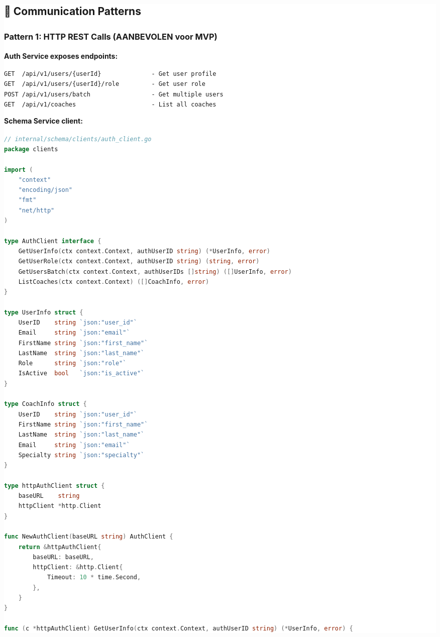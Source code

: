 
## 🔄 Communication Patterns

### Pattern 1: HTTP REST Calls (AANBEVOLEN voor MVP)

**Auth Service exposes endpoints:**
```
GET  /api/v1/users/{userId}              - Get user profile
GET  /api/v1/users/{userId}/role         - Get user role
POST /api/v1/users/batch                 - Get multiple users
GET  /api/v1/coaches                     - List all coaches
```

**Schema Service client:**

```go
// internal/schema/clients/auth_client.go
package clients

import (
    "context"
    "encoding/json"
    "fmt"
    "net/http"
)

type AuthClient interface {
    GetUserInfo(ctx context.Context, authUserID string) (*UserInfo, error)
    GetUserRole(ctx context.Context, authUserID string) (string, error)
    GetUsersBatch(ctx context.Context, authUserIDs []string) ([]UserInfo, error)
    ListCoaches(ctx context.Context) ([]CoachInfo, error)
}

type UserInfo struct {
    UserID    string `json:"user_id"`
    Email     string `json:"email"`
    FirstName string `json:"first_name"`
    LastName  string `json:"last_name"`
    Role      string `json:"role"`
    IsActive  bool   `json:"is_active"`
}

type CoachInfo struct {
    UserID    string `json:"user_id"`
    FirstName string `json:"first_name"`
    LastName  string `json:"last_name"`
    Email     string `json:"email"`
    Specialty string `json:"specialty"`
}

type httpAuthClient struct {
    baseURL    string
    httpClient *http.Client
}

func NewAuthClient(baseURL string) AuthClient {
    return &httpAuthClient{
        baseURL: baseURL,
        httpClient: &http.Client{
            Timeout: 10 * time.Second,
        },
    }
}

func (c *httpAuthClient) GetUserInfo(ctx context.Context, authUserID string) (*UserInfo, error) {
```
